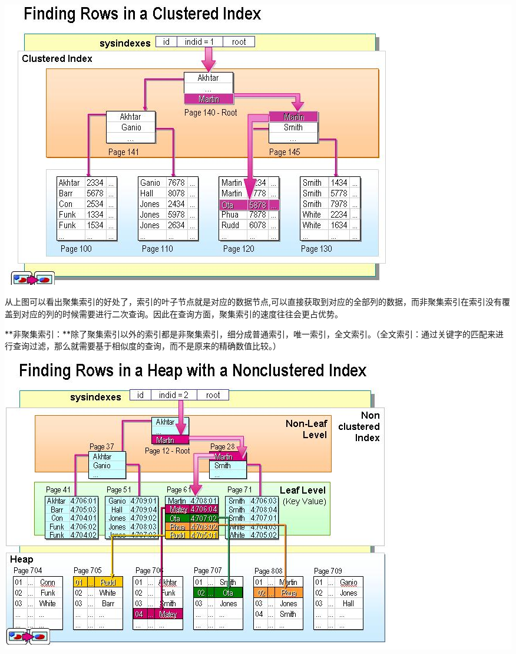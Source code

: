![](images/Snipaste_2020-03-30_23-59-17.png)

从上图可以看出聚集索引的好处了，索引的叶子节点就是对应的数据节点,可以直接获取到对应的全部列的数据，而非聚集索引在索引没有覆盖到对应的列的时候需要进行二次查询。因此在查询方面，聚集索引的速度往往会更占优势。

**非聚集索引：**除了聚集索引以外的索引都是非聚集索引，细分成普通索引，唯一索引，全文索引。（全文索引：通过关键字的匹配来进行查询过滤，那么就需要基于相似度的查询，而不是原来的精确数值比较。）

![](images/Snipaste_2020-03-31_00-11-34.png)
